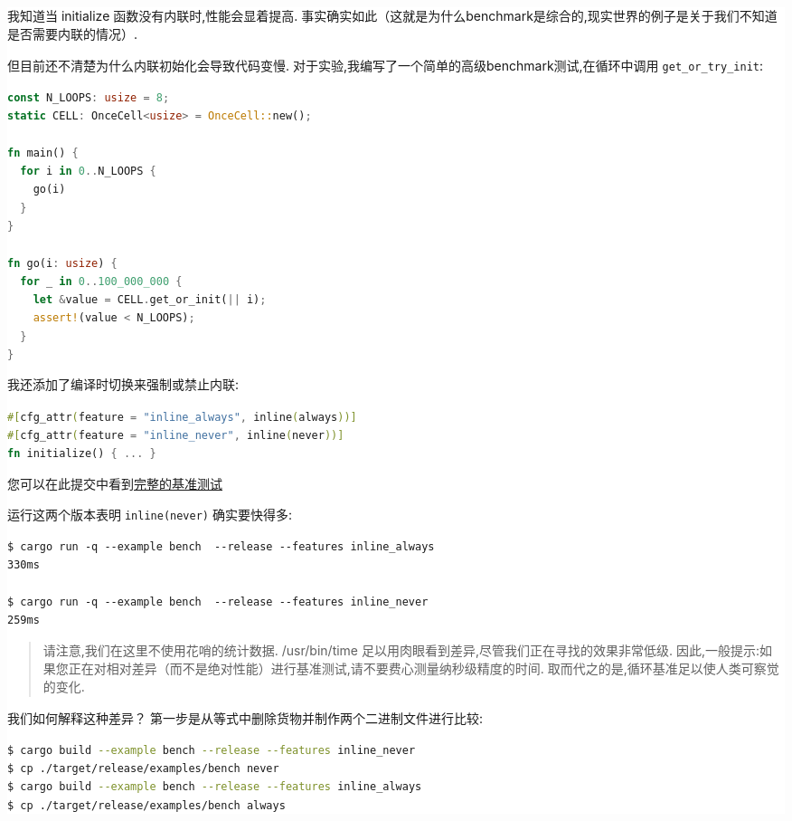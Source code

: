 我知道当 initialize 函数没有内联时,性能会显着提高.
事实确实如此（这就是为什么benchmark是综合的,现实世界的例子是关于我们不知道是否需要内联的情况）.

但目前还不清楚为什么内联初始化会导致代码变慢.
对于实验,我编写了一个简单的高级benchmark测试,在循环中调用 `get_or_try_init`:

```rust
const N_LOOPS: usize = 8;
static CELL: OnceCell<usize> = OnceCell::new();

fn main() {
  for i in 0..N_LOOPS {
    go(i)
  }
}

fn go(i: usize) {
  for _ in 0..100_000_000 {
    let &value = CELL.get_or_init(|| i);
    assert!(value < N_LOOPS);
  }
}
```

我还添加了编译时切换来强制或禁止内联:

```rust
#[cfg_attr(feature = "inline_always", inline(always))]
#[cfg_attr(feature = "inline_never", inline(never))]
fn initialize() { ... }
```

您可以在此提交中看到[完整的基准测试](https://github.com/matklad/once_cell/commit/a741d5f2ca7cd89125ef1c70ee2e5fe660271050)

运行这两个版本表明 `inline(never)` 确实要快得多:

```shell
$ cargo run -q --example bench  --release --features inline_always
330ms

$ cargo run -q --example bench  --release --features inline_never
259ms
```

> 请注意,我们在这里不使用花哨的统计数据.
> /usr/bin/time 足以用肉眼看到差异,尽管我们正在寻找的效果非常低级.
> 因此,一般提示:如果您正在对相对差异（而不是绝对性能）进行基准测试,请不要费心测量纳秒级精度的时间.
> 取而代之的是,循环基准足以使人类可察觉的变化.


我们如何解释这种差异？ 第一步是从等式中删除货物并制作两个二进制文件进行比较:

```bash
$ cargo build --example bench --release --features inline_never
$ cp ./target/release/examples/bench never
$ cargo build --example bench --release --features inline_always
$ cp ./target/release/examples/bench always
```
